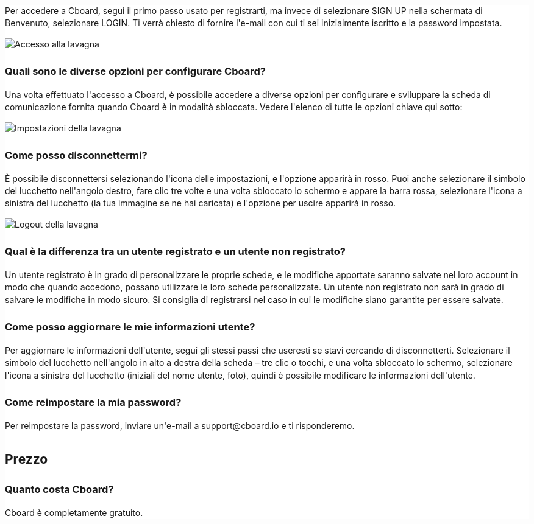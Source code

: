 Per accedere a Cboard, segui il primo passo usato per registrarti, ma invece di selezionare SIGN UP nella schermata di Benvenuto, selezionare LOGIN. Ti verrà chiesto di fornire l'e-mail con cui ti sei inizialmente iscritto e la password impostata.

![Accesso alla lavagna](/images/help/login.png "Cboard login")

### Quali sono le diverse opzioni per configurare Cboard?

Una volta effettuato l'accesso a Cboard, è possibile accedere a diverse opzioni per configurare e sviluppare la scheda di comunicazione fornita quando Cboard è in modalità sbloccata. Vedere l'elenco di tutte le opzioni chiave qui sotto:

![Impostazioni della lavagna](/images/help/settings.png "Cboard settings")

### <a name='HowdoIlogout'></a>Come posso disconnettermi?

È possibile disconnettersi selezionando l'icona delle impostazioni, e l'opzione apparirà in rosso. Puoi anche selezionare il simbolo del lucchetto nell'angolo destro, fare clic tre volte e una volta sbloccato lo schermo e appare la barra rossa, selezionare l'icona a sinistra del lucchetto (la tua immagine se ne hai caricata) e l'opzione per uscire apparirà in rosso.

![Logout della lavagna](/images/help/logout.png "Cboard logout")

### <a name='Whatisthedifferencebetweenaregisteredandanon-registereduser'></a>Qual è la differenza tra un utente registrato e un utente non registrato?

Un utente registrato è in grado di personalizzare le proprie schede, e le modifiche apportate saranno salvate nel loro account in modo che quando accedono, possano utilizzare le loro schede personalizzate. Un utente non registrato non sarà in grado di salvare le modifiche in modo sicuro. Si consiglia di registrarsi nel caso in cui le modifiche siano garantite per essere salvate.

### <a name='HowdoIupdatemyuserinformation'></a>Come posso aggiornare le mie informazioni utente?

Per aggiornare le informazioni dell'utente, segui gli stessi passi che useresti se stavi cercando di disconnetterti. Selezionare il simbolo del lucchetto nell'angolo in alto a destra della scheda – tre clic o tocchi, e una volta sbloccato lo schermo, selezionare l'icona a sinistra del lucchetto (iniziali del nome utente, foto), quindi è possibile modificare le informazioni dell'utente.

### <a name='HowdoIresetmypassword'></a>Come reimpostare la mia password?

Per reimpostare la password, inviare un'e-mail a support@cboard.io e ti risponderemo.

## <a name='Price'></a>Prezzo

### <a name='HowmuchdoesCboardcost'></a>Quanto costa Cboard?

Cboard è completamente gratuito.
